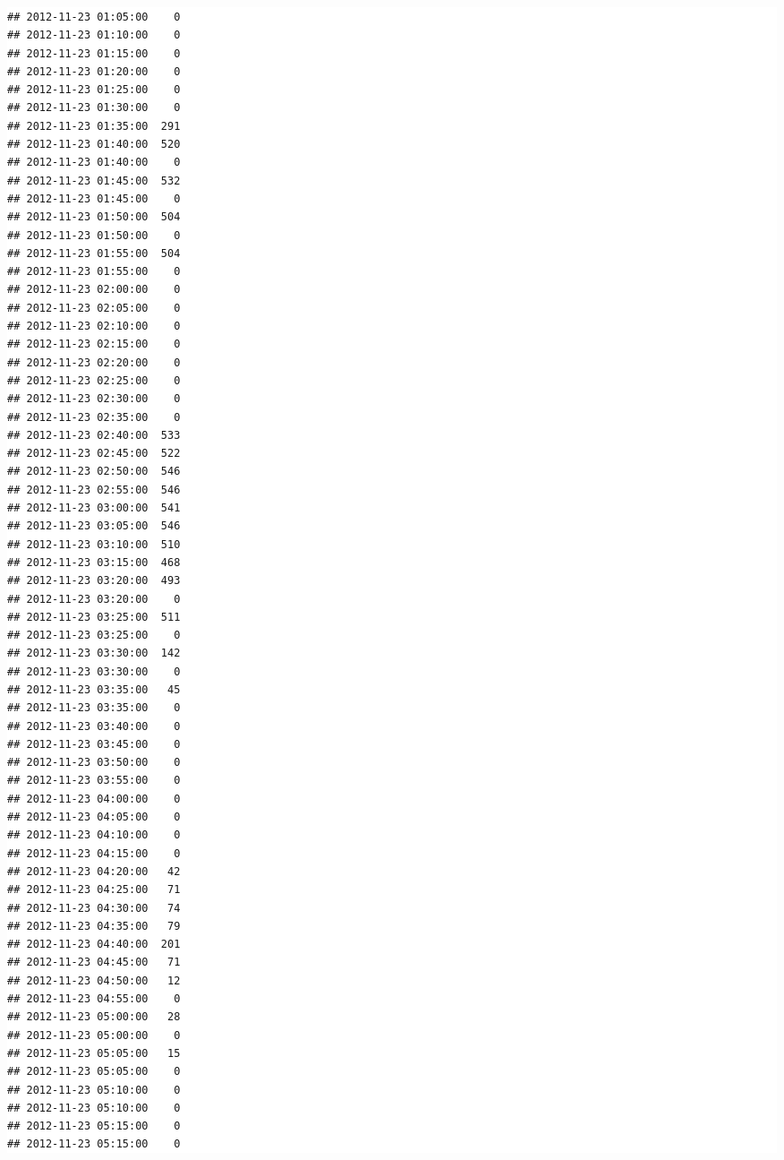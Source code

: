 ```
## 2012-11-23 01:05:00    0
## 2012-11-23 01:10:00    0
## 2012-11-23 01:15:00    0
## 2012-11-23 01:20:00    0
## 2012-11-23 01:25:00    0
## 2012-11-23 01:30:00    0
## 2012-11-23 01:35:00  291
## 2012-11-23 01:40:00  520
## 2012-11-23 01:40:00    0
## 2012-11-23 01:45:00  532
## 2012-11-23 01:45:00    0
## 2012-11-23 01:50:00  504
## 2012-11-23 01:50:00    0
## 2012-11-23 01:55:00  504
## 2012-11-23 01:55:00    0
## 2012-11-23 02:00:00    0
## 2012-11-23 02:05:00    0
## 2012-11-23 02:10:00    0
## 2012-11-23 02:15:00    0
## 2012-11-23 02:20:00    0
## 2012-11-23 02:25:00    0
## 2012-11-23 02:30:00    0
## 2012-11-23 02:35:00    0
## 2012-11-23 02:40:00  533
## 2012-11-23 02:45:00  522
## 2012-11-23 02:50:00  546
## 2012-11-23 02:55:00  546
## 2012-11-23 03:00:00  541
## 2012-11-23 03:05:00  546
## 2012-11-23 03:10:00  510
## 2012-11-23 03:15:00  468
## 2012-11-23 03:20:00  493
## 2012-11-23 03:20:00    0
## 2012-11-23 03:25:00  511
## 2012-11-23 03:25:00    0
## 2012-11-23 03:30:00  142
## 2012-11-23 03:30:00    0
## 2012-11-23 03:35:00   45
## 2012-11-23 03:35:00    0
## 2012-11-23 03:40:00    0
## 2012-11-23 03:45:00    0
## 2012-11-23 03:50:00    0
## 2012-11-23 03:55:00    0
## 2012-11-23 04:00:00    0
## 2012-11-23 04:05:00    0
## 2012-11-23 04:10:00    0
## 2012-11-23 04:15:00    0
## 2012-11-23 04:20:00   42
## 2012-11-23 04:25:00   71
## 2012-11-23 04:30:00   74
## 2012-11-23 04:35:00   79
## 2012-11-23 04:40:00  201
## 2012-11-23 04:45:00   71
## 2012-11-23 04:50:00   12
## 2012-11-23 04:55:00    0
## 2012-11-23 05:00:00   28
## 2012-11-23 05:00:00    0
## 2012-11-23 05:05:00   15
## 2012-11-23 05:05:00    0
## 2012-11-23 05:10:00    0
## 2012-11-23 05:10:00    0
## 2012-11-23 05:15:00    0
## 2012-11-23 05:15:00    0
```